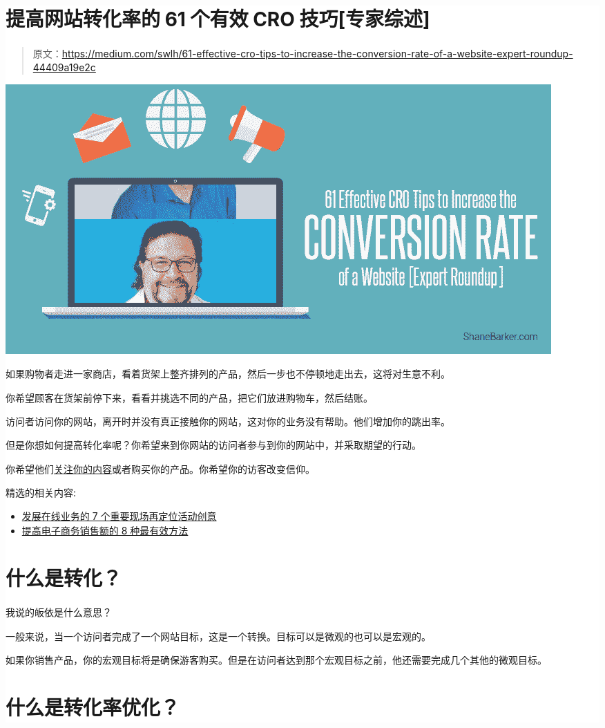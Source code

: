 # 提高网站转化率的 61 个有效 CRO 技巧[专家综述]

> 原文：<https://medium.com/swlh/61-effective-cro-tips-to-increase-the-conversion-rate-of-a-website-expert-roundup-44409a19e2c>

![](img/7786ce60229e747cdbfe1d6241af1003.png)

如果购物者走进一家商店，看着货架上整齐排列的产品，然后一步也不停顿地走出去，这将对生意不利。

你希望顾客在货架前停下来，看看并挑选不同的产品，把它们放进购物车，然后结账。

访问者访问你的网站，离开时并没有真正接触你的网站，这对你的业务没有帮助。他们增加你的跳出率。

但是你想如何提高转化率呢？你希望来到你网站的访问者参与到你的网站中，并采取期望的行动。

你希望他们[关注你的内容](https://shanebarker.com/blog/how-to-write-content-that-people-will-love-read-and-share/)或者购买你的产品。你希望你的访客改变信仰。

精选的相关内容:

*   [发展在线业务的 7 个重要现场再定位活动创意](https://shanebarker.com/blog/onsite-retargeting-campaign-ideas/)
*   [提高电子商务销售额的 8 种最有效方法](https://shanebarker.com/blog/increase-ecommerce-sales/)

# 什么是转化？

我说的皈依是什么意思？

一般来说，当一个访问者完成了一个网站目标，这是一个转换。目标可以是微观的也可以是宏观的。

如果你销售产品，你的宏观目标将是确保游客购买。但是在访问者达到那个宏观目标之前，他还需要完成几个其他的微观目标。

# 什么是转化率优化？
